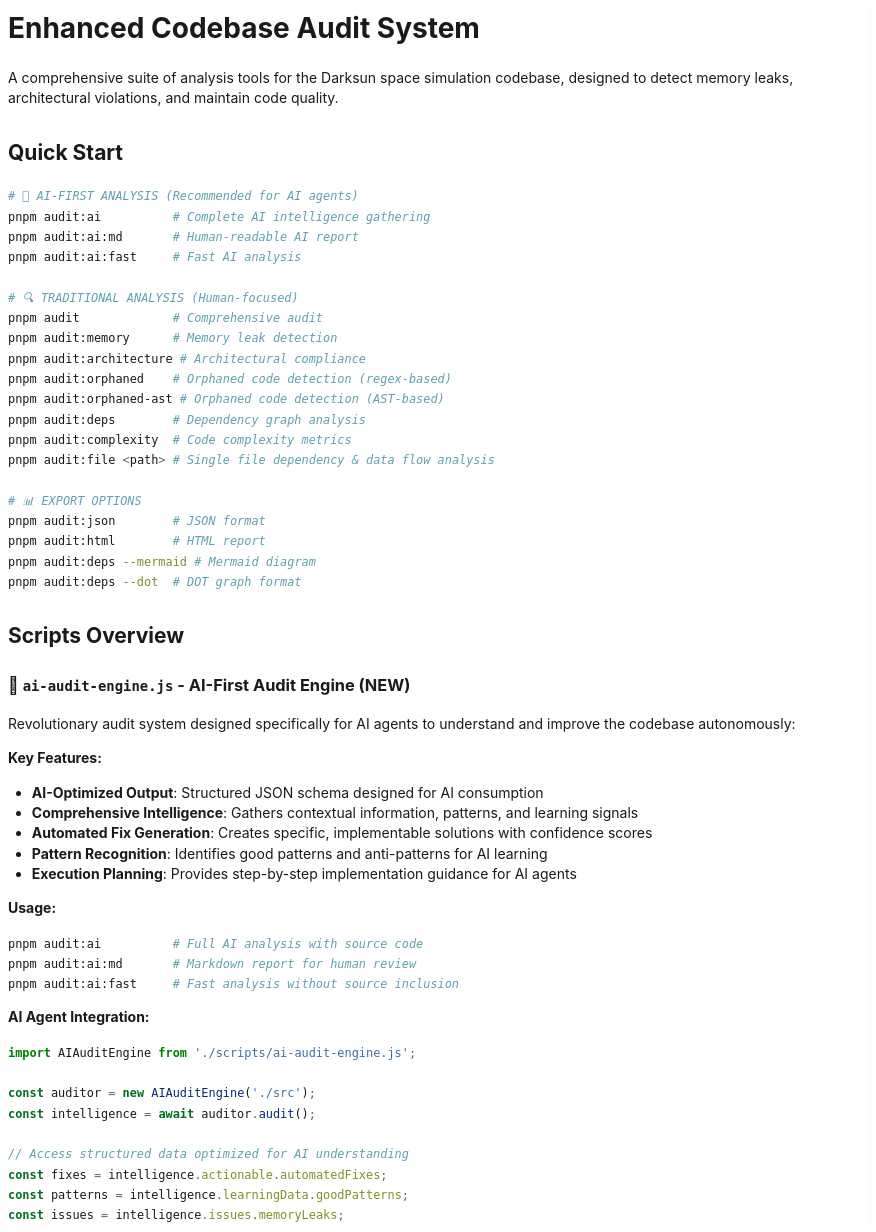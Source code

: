 # Enhanced Codebase Audit System

A comprehensive suite of analysis tools for the Darksun space simulation codebase, designed to detect memory leaks, architectural violations, and maintain code quality.

## Quick Start

```bash
# 🤖 AI-FIRST ANALYSIS (Recommended for AI agents)
pnpm audit:ai          # Complete AI intelligence gathering
pnpm audit:ai:md       # Human-readable AI report
pnpm audit:ai:fast     # Fast AI analysis

# 🔍 TRADITIONAL ANALYSIS (Human-focused)
pnpm audit             # Comprehensive audit
pnpm audit:memory      # Memory leak detection
pnpm audit:architecture # Architectural compliance
pnpm audit:orphaned    # Orphaned code detection (regex-based)
pnpm audit:orphaned-ast # Orphaned code detection (AST-based)
pnpm audit:deps        # Dependency graph analysis
pnpm audit:complexity  # Code complexity metrics
pnpm audit:file <path> # Single file dependency & data flow analysis

# 📊 EXPORT OPTIONS
pnpm audit:json        # JSON format
pnpm audit:html        # HTML report
pnpm audit:deps --mermaid # Mermaid diagram
pnpm audit:deps --dot  # DOT graph format
```

## Scripts Overview

### 🤖 `ai-audit-engine.js` - AI-First Audit Engine (NEW)
Revolutionary audit system designed specifically for AI agents to understand and improve the codebase autonomously:

**Key Features:**
- **AI-Optimized Output**: Structured JSON schema designed for AI consumption
- **Comprehensive Intelligence**: Gathers contextual information, patterns, and learning signals
- **Automated Fix Generation**: Creates specific, implementable solutions with confidence scores
- **Pattern Recognition**: Identifies good patterns and anti-patterns for AI learning
- **Execution Planning**: Provides step-by-step implementation guidance for AI agents

**Usage:**
```bash
pnpm audit:ai          # Full AI analysis with source code
pnpm audit:ai:md       # Markdown report for human review
pnpm audit:ai:fast     # Fast analysis without source inclusion
```

**AI Agent Integration:**
```javascript
import AIAuditEngine from './scripts/ai-audit-engine.js';

const auditor = new AIAuditEngine('./src');
const intelligence = await auditor.audit();

// Access structured data optimized for AI understanding
const fixes = intelligence.actionable.automatedFixes;
const patterns = intelligence.learningData.goodPatterns;
const issues = intelligence.issues.memoryLeaks;
```
